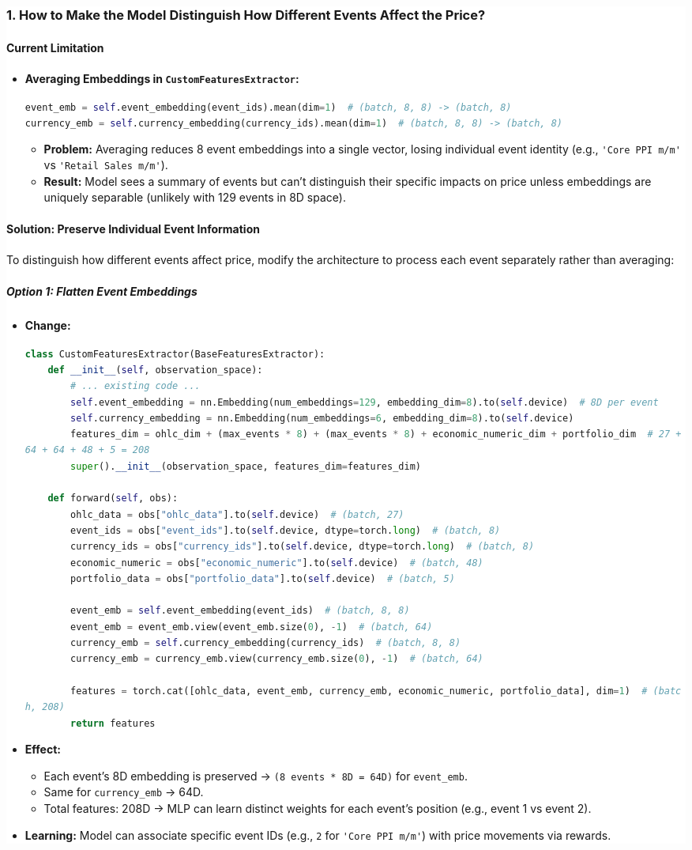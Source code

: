 ### 1. How to Make the Model Distinguish How Different Events Affect the Price?

#### Current Limitation

- **Averaging Embeddings in `CustomFeaturesExtractor`:**
  ```python
  event_emb = self.event_embedding(event_ids).mean(dim=1)  # (batch, 8, 8) -> (batch, 8)
  currency_emb = self.currency_embedding(currency_ids).mean(dim=1)  # (batch, 8, 8) -> (batch, 8)
  ```
  - **Problem:** Averaging reduces 8 event embeddings into a single vector, losing individual event identity (e.g., `'Core PPI m/m'` vs `'Retail Sales m/m'`).
  - **Result:** Model sees a summary of events but can’t distinguish their specific impacts on price unless embeddings are uniquely separable (unlikely with 129 events in 8D space).

#### Solution: Preserve Individual Event Information

To distinguish how different events affect price, modify the architecture to process each event separately rather than averaging:

##### Option 1: Flatten Event Embeddings

- **Change:**

  ```python
  class CustomFeaturesExtractor(BaseFeaturesExtractor):
      def __init__(self, observation_space):
          # ... existing code ...
          self.event_embedding = nn.Embedding(num_embeddings=129, embedding_dim=8).to(self.device)  # 8D per event
          self.currency_embedding = nn.Embedding(num_embeddings=6, embedding_dim=8).to(self.device)
          features_dim = ohlc_dim + (max_events * 8) + (max_events * 8) + economic_numeric_dim + portfolio_dim  # 27 + 64 + 64 + 48 + 5 = 208
          super().__init__(observation_space, features_dim=features_dim)

      def forward(self, obs):
          ohlc_data = obs["ohlc_data"].to(self.device)  # (batch, 27)
          event_ids = obs["event_ids"].to(self.device, dtype=torch.long)  # (batch, 8)
          currency_ids = obs["currency_ids"].to(self.device, dtype=torch.long)  # (batch, 8)
          economic_numeric = obs["economic_numeric"].to(self.device)  # (batch, 48)
          portfolio_data = obs["portfolio_data"].to(self.device)  # (batch, 5)

          event_emb = self.event_embedding(event_ids)  # (batch, 8, 8)
          event_emb = event_emb.view(event_emb.size(0), -1)  # (batch, 64)
          currency_emb = self.currency_embedding(currency_ids)  # (batch, 8, 8)
          currency_emb = currency_emb.view(currency_emb.size(0), -1)  # (batch, 64)

          features = torch.cat([ohlc_data, event_emb, currency_emb, economic_numeric, portfolio_data], dim=1)  # (batch, 208)
          return features
  ```

- **Effect:**
  - Each event’s 8D embedding is preserved → `(8 events * 8D = 64D)` for `event_emb`.
  - Same for `currency_emb` → 64D.
  - Total features: 208D → MLP can learn distinct weights for each event’s position (e.g., event 1 vs event 2).
- **Learning:** Model can associate specific event IDs (e.g., `2` for `'Core PPI m/m'`) with price movements via rewards.
